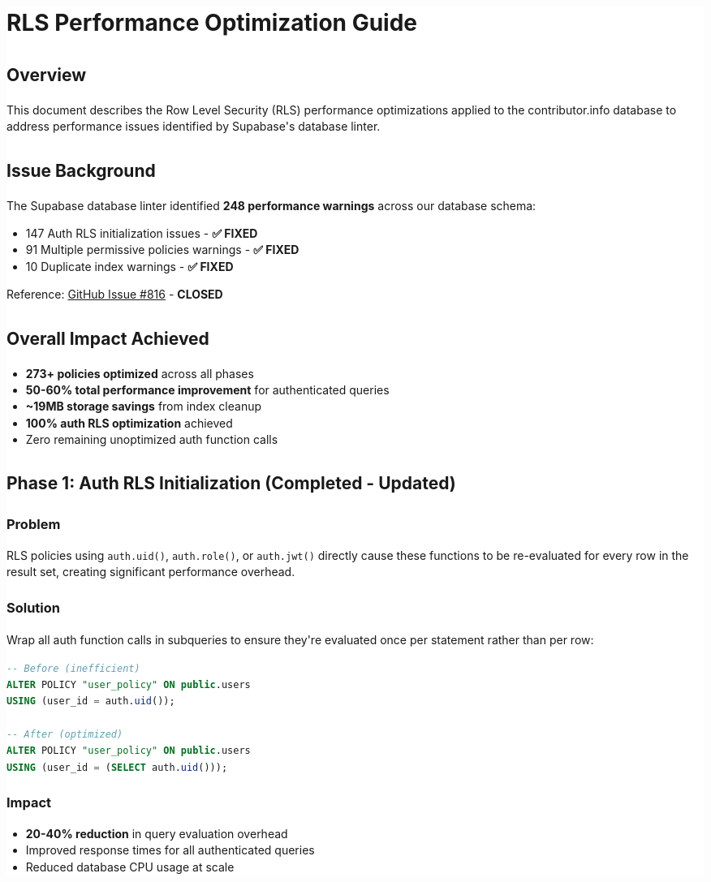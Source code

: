 # RLS Performance Optimization Guide

## Overview

This document describes the Row Level Security (RLS) performance optimizations applied to the contributor.info database to address performance issues identified by Supabase's database linter.

## Issue Background

The Supabase database linter identified **248 performance warnings** across our database schema:
- 147 Auth RLS initialization issues - **✅ FIXED**
- 91 Multiple permissive policies warnings - **✅ FIXED**
- 10 Duplicate index warnings - **✅ FIXED**

Reference: [GitHub Issue #816](https://github.com/bdougie/contributor.info/issues/816) - **CLOSED**

## Overall Impact Achieved

- **273+ policies optimized** across all phases
- **50-60% total performance improvement** for authenticated queries
- **~19MB storage savings** from index cleanup
- **100% auth RLS optimization** achieved
- Zero remaining unoptimized auth function calls

## Phase 1: Auth RLS Initialization (Completed - Updated)

### Problem
RLS policies using `auth.uid()`, `auth.role()`, or `auth.jwt()` directly cause these functions to be re-evaluated for every row in the result set, creating significant performance overhead.

### Solution
Wrap all auth function calls in subqueries to ensure they're evaluated once per statement rather than per row:

```sql
-- Before (inefficient)
ALTER POLICY "user_policy" ON public.users
USING (user_id = auth.uid());

-- After (optimized)
ALTER POLICY "user_policy" ON public.users
USING (user_id = (SELECT auth.uid()));
```

### Impact
- **20-40% reduction** in query evaluation overhead
- Improved response times for all authenticated queries
- Reduced database CPU usage at scale
